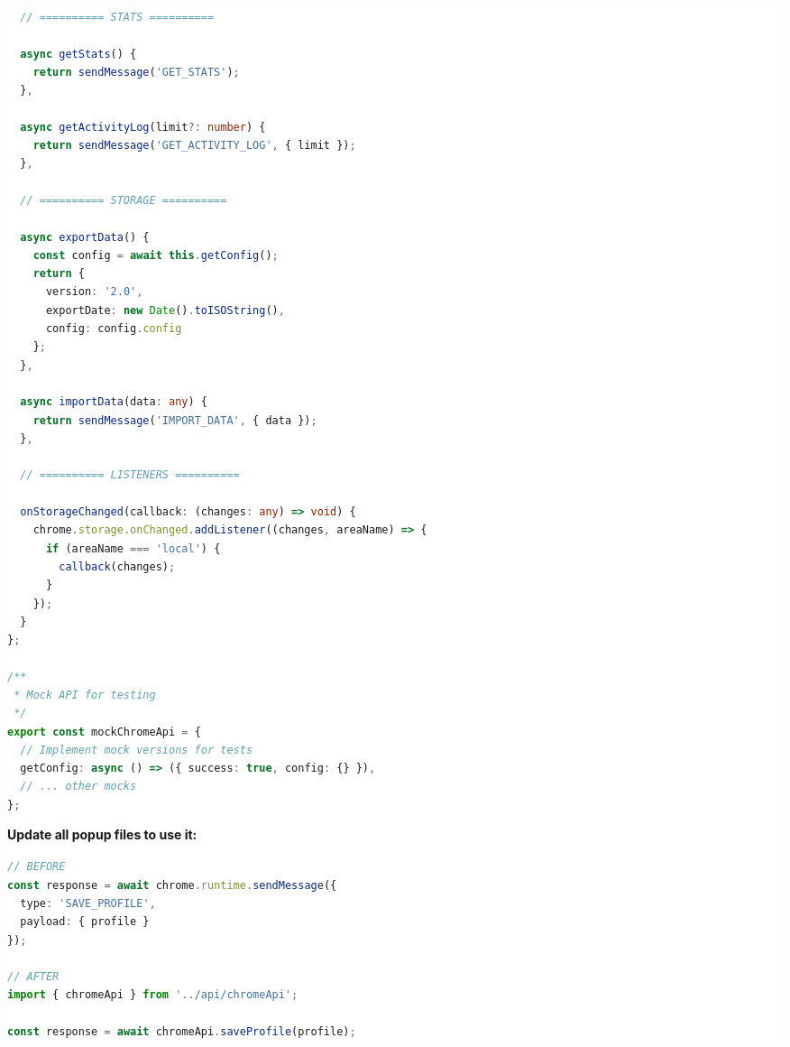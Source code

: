 ```typescript
  // ========== STATS ==========

  async getStats() {
    return sendMessage('GET_STATS');
  },

  async getActivityLog(limit?: number) {
    return sendMessage('GET_ACTIVITY_LOG', { limit });
  },

  // ========== STORAGE ==========

  async exportData() {
    const config = await this.getConfig();
    return {
      version: '2.0',
      exportDate: new Date().toISOString(),
      config: config.config
    };
  },

  async importData(data: any) {
    return sendMessage('IMPORT_DATA', { data });
  },

  // ========== LISTENERS ==========

  onStorageChanged(callback: (changes: any) => void) {
    chrome.storage.onChanged.addListener((changes, areaName) => {
      if (areaName === 'local') {
        callback(changes);
      }
    });
  }
};

/**
 * Mock API for testing
 */
export const mockChromeApi = {
  // Implement mock versions for tests
  getConfig: async () => ({ success: true, config: {} }),
  // ... other mocks
};
```

**Update all popup files to use it:**

```typescript
// BEFORE
const response = await chrome.runtime.sendMessage({
  type: 'SAVE_PROFILE',
  payload: { profile }
});

// AFTER
import { chromeApi } from '../api/chromeApi';

const response = await chromeApi.saveProfile(profile);
```
